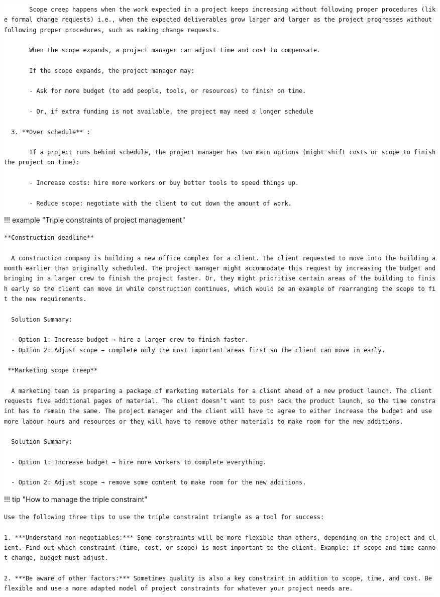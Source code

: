            Scope creep happens when the work expected in a project keeps increasing without following proper procedures (like formal change requests) i.e., when the expected deliverables grow larger and larger as the project progresses without following proper procedures, such as making change requests.

           When the scope expands, a project manager can adjust time and cost to compensate.

           If the scope expands, the project manager may:

           - Ask for more budget (to add people, tools, or resources) to finish on time.

           - Or, if extra funding is not available, the project may need a longer schedule

      3. **Over schedule** :

           If a project runs behind schedule, the project manager has two main options (might shift costs or scope to finish the project on time):

           - Increase costs: hire more workers or buy better tools to speed things up.

           - Reduce scope: negotiate with the client to cut down the amount of work.

!!! example "Triple constraints of project management"

    **Construction deadline**

      A construction company is building a new office complex for a client. The client requested to move into the building a month earlier than originally scheduled. The project manager might accommodate this request by increasing the budget and bringing in a larger crew to finish the project faster. Or, they might prioritise certain areas of the building to finish early so the client can move in while construction continues, which would be an example of rearranging the scope to fit the new requirements.

      Solution Summary:

      - Option 1: Increase budget → hire a larger crew to finish faster.
      - Option 2: Adjust scope → complete only the most important areas first so the client can move in early.

     **Marketing scope creep**

      A marketing team is preparing a package of marketing materials for a client ahead of a new product launch. The client requests five additional pages of material. The client doesn’t want to push back the product launch, so the time constraint has to remain the same. The project manager and the client will have to agree to either increase the budget and use more labour hours and resources or they will have to remove other materials to make room for the new additions.

      Solution Summary:

      - Option 1: Increase budget → hire more workers to complete everything.

      - Option 2: Adjust scope → remove some content to make room for the new additions.

!!! tip "How to manage the triple constraint"

    Use the following three tips to use the triple constraint triangle as a tool for success:

    1. ***Understand non-negotiables:*** Some constraints will be more flexible than others, depending on the project and client. Find out which constraint (time, cost, or scope) is most important to the client. Example: if scope and time cannot change, budget must adjust.

    2. ***Be aware of other factors:*** Sometimes quality is also a key constraint in addition to scope, time, and cost. Be flexible and use a more adapted model of project constraints for whatever your project needs are.
